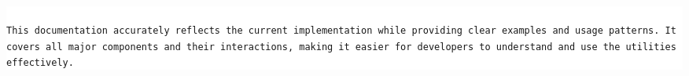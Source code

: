```

This documentation accurately reflects the current implementation while providing clear examples and usage patterns. It covers all major components and their interactions, making it easier for developers to understand and use the utilities effectively.

